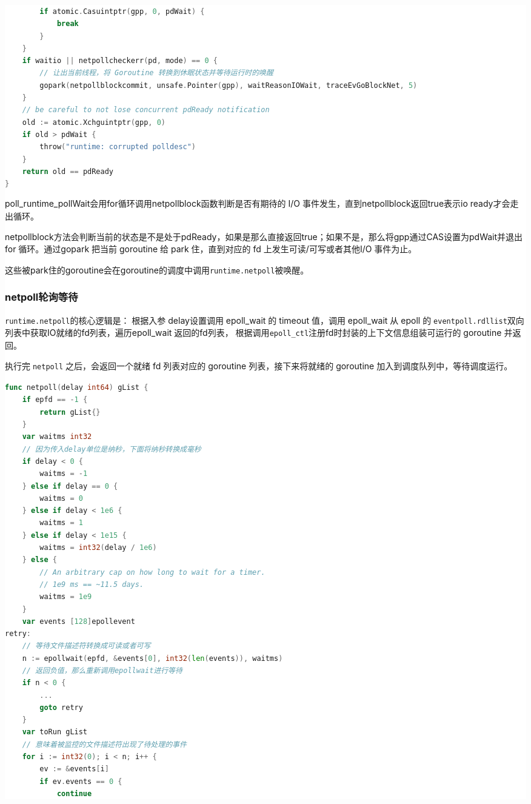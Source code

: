 ```go
		if atomic.Casuintptr(gpp, 0, pdWait) {
			break
		}
	}
	if waitio || netpollcheckerr(pd, mode) == 0 {
		// 让出当前线程，将 Goroutine 转换到休眠状态并等待运行时的唤醒
		gopark(netpollblockcommit, unsafe.Pointer(gpp), waitReasonIOWait, traceEvGoBlockNet, 5)
	}
	// be careful to not lose concurrent pdReady notification
	old := atomic.Xchguintptr(gpp, 0)
	if old > pdWait {
		throw("runtime: corrupted polldesc")
	}
	return old == pdReady
}
```

poll_runtime_pollWait会用for循环调用netpollblock函数判断是否有期待的 I/O 事件发生，直到netpollblock返回true表示io ready才会走出循环。

netpollblock方法会判断当前的状态是不是处于pdReady，如果是那么直接返回true；如果不是，那么将gpp通过CAS设置为pdWait并退出 for 循环。通过gopark 把当前 goroutine 给 park 住，直到对应的 fd 上发生可读/可写或者其他I/O 事件为止。

这些被park住的goroutine会在goroutine的调度中调用`runtime.netpoll`被唤醒。

### netpoll轮询等待

`runtime.netpoll`的核心逻辑是： 根据入参 delay设置调用 epoll_wait 的 timeout 值，调用 epoll_wait 从 epoll 的 `eventpoll.rdllist`双向列表中获取IO就绪的fd列表，遍历epoll_wait 返回的fd列表， 根据调用`epoll_ctl`注册fd时封装的上下文信息组装可运行的 goroutine 并返回。

执行完 `netpoll` 之后，会返回一个就绪 fd 列表对应的 goroutine 列表，接下来将就绪的 goroutine 加入到调度队列中，等待调度运行。

```go
func netpoll(delay int64) gList {
	if epfd == -1 {
		return gList{}
	}
	var waitms int32
    // 因为传入delay单位是纳秒，下面将纳秒转换成毫秒
	if delay < 0 {
		waitms = -1
	} else if delay == 0 {
		waitms = 0
	} else if delay < 1e6 {
		waitms = 1
	} else if delay < 1e15 {
		waitms = int32(delay / 1e6)
	} else {
		// An arbitrary cap on how long to wait for a timer.
		// 1e9 ms == ~11.5 days.
		waitms = 1e9
	}
	var events [128]epollevent
retry:
	// 等待文件描述符转换成可读或者可写
	n := epollwait(epfd, &events[0], int32(len(events)), waitms)
	// 返回负值，那么重新调用epollwait进行等待
	if n < 0 {
		...
		goto retry
	}
	var toRun gList
	// 意味着被监控的文件描述符出现了待处理的事件
	for i := int32(0); i < n; i++ {
		ev := &events[i]
		if ev.events == 0 {
			continue
```